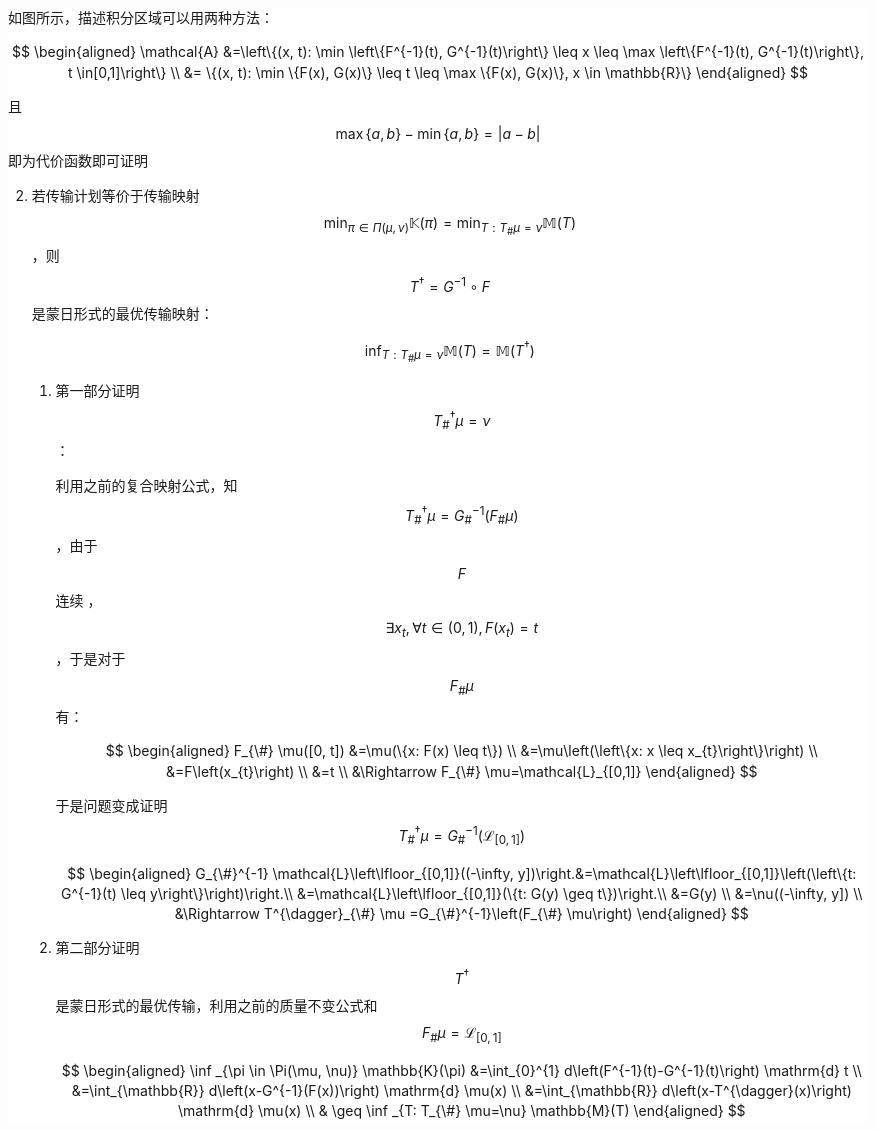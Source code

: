    如图所示，描述积分区域可以用两种方法：

   $$
   \begin{aligned}
   \mathcal{A} &=\left\{(x, t): \min \left\{F^{-1}(t), G^{-1}(t)\right\} \leq x \leq \max \left\{F^{-1}(t), G^{-1}(t)\right\}, t \in[0,1]\right\} \\ 
   &= \{(x, t): \min \{F(x), G(x)\} \leq t \leq \max \{F(x), G(x)\}, x \in \mathbb{R}\}
   \end{aligned}
   $$

   且 $$ \max \{a, b\}-\min \{a, b\}= \lvert a-b  \rvert$$ 即为代价函数即可证明

2. 若传输计划等价于传输映射 $$\min _{\pi \in \Pi(\mu, \nu)} \mathbb{K}(\pi)=\min _{T: T_{\#} \mu=\nu} \mathbb{M}(T)$$ ，则 $$T^{\dagger}=G^{-1} \circ F$$ 是蒙日形式的最优传输映射：

   $$
   \inf _{T: T_{\#} \mu=\nu} \mathbb{M }(T)=\mathbb{M}\left(T^{\dagger}\right)
   $$

   1. 第一部分证明 $$T^{\dagger}_{\#} \mu=\nu$$ ：

      利用之前的复合映射公式，知$$T^{\dagger}_{\#} \mu =G_{\#}^{-1}\left(F_{\#} \mu\right)$$ ，由于 $$F$$ 连续 ，$$\exists x_t,\forall t \in (0,1)  ,F\left(x_{t}\right)=t $$  ，于是对于 $$F_{\#} \mu$$ 有：
      
      $$
      \begin{aligned}
      F_{\#} \mu([0, t]) &=\mu(\{x: F(x) \leq t\}) \\
      &=\mu\left(\left\{x: x \leq x_{t}\right\}\right) \\
      &=F\left(x_{t}\right) \\
      &=t
      \\
      &\Rightarrow F_{\#} \mu=\mathcal{L}_{[0,1]}
      \end{aligned}
      $$
      
      于是问题变成证明 $$T^{\dagger}_{\#} \mu =G_{\#}^{-1}\left(\mathcal{L}_{[0,1]}\right)$$ 
      
      $$
      \begin{aligned}
      G_{\#}^{-1} \mathcal{L}\left\lfloor_{[0,1]}((-\infty, y])\right.&=\mathcal{L}\left\lfloor_{[0,1]}\left(\left\{t: G^{-1}(t) \leq y\right\}\right)\right.\\
      &=\mathcal{L}\left\lfloor_{[0,1]}(\{t: G(y) \geq t\})\right.\\
      &=G(y) \\
      &=\nu((-\infty, y])
      \\
      &\Rightarrow T^{\dagger}_{\#} \mu =G_{\#}^{-1}\left(F_{\#} \mu\right)
      \end{aligned}
      $$

   2. 第二部分证明 $$T^{\dagger}$$ 是蒙日形式的最优传输，利用之前的质量不变公式和 $$F_{\#} \mu=\mathcal{L}_{[0,1]}$$
   
      $$
      \begin{aligned}
      \inf _{\pi \in \Pi(\mu, \nu)} \mathbb{K}(\pi) &=\int_{0}^{1} d\left(F^{-1}(t)-G^{-1}(t)\right) \mathrm{d} t \\
      &=\int_{\mathbb{R}} d\left(x-G^{-1}(F(x))\right) \mathrm{d} \mu(x) \\
      &=\int_{\mathbb{R}} d\left(x-T^{\dagger}(x)\right) \mathrm{d} \mu(x) \\
      & \geq \inf _{T: T_{\#} \mu=\nu} \mathbb{M}(T)
      \end{aligned}
      $$
      